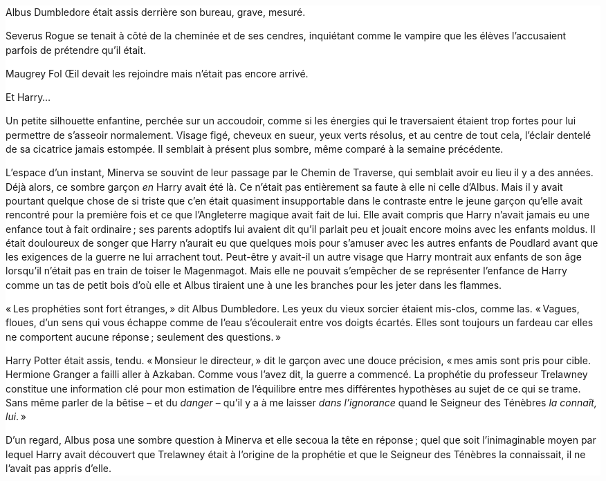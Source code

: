 Albus Dumbledore était assis derrière son bureau, grave, mesuré.

Severus Rogue se tenait à côté de la cheminée et de ses cendres,
inquiétant comme le vampire que les élèves l’accusaient parfois de
prétendre qu’il était.

Maugrey Fol Œil devait les rejoindre mais n’était pas encore arrivé.

Et Harry…

Un petite silhouette enfantine, perchée sur un accoudoir, comme si les
énergies qui le traversaient étaient trop fortes pour lui permettre de
s’asseoir normalement. Visage figé, cheveux en sueur, yeux verts
résolus, et au centre de tout cela, l’éclair dentelé de sa cicatrice
jamais estompée. Il semblait à présent plus sombre, même comparé à la
semaine précédente.

L’espace d’un instant, Minerva se souvint de leur passage par le Chemin
de Traverse, qui semblait avoir eu lieu il y a des années. Déjà alors,
ce sombre garçon *en* Harry avait été là. Ce n’était pas entièrement sa
faute à elle ni celle d’Albus. Mais il y avait pourtant quelque chose de
si triste que c’en était quasiment insupportable dans le contraste entre
le jeune garçon qu’elle avait rencontré pour la première fois et ce que
l’Angleterre magique avait fait de lui. Elle avait compris que Harry
n’avait jamais eu une enfance tout à fait ordinaire ; ses parents
adoptifs lui avaient dit qu’il parlait peu et jouait encore moins avec
les enfants moldus. Il était douloureux de songer que Harry n’aurait eu
que quelques mois pour s’amuser avec les autres enfants de Poudlard
avant que les exigences de la guerre ne lui arrachent tout. Peut-être y
avait-il un autre visage que Harry montrait aux enfants de son âge
lorsqu’il n’était pas en train de toiser le Magenmagot. Mais elle ne
pouvait s’empêcher de se représenter l’enfance de Harry comme un tas de
petit bois d’où elle et Albus tiraient une à une les branches pour les
jeter dans les flammes.

« Les prophéties sont fort étranges, » dit Albus Dumbledore. Les yeux du
vieux sorcier étaient mis-clos, comme las. « Vagues, floues, d’un sens
qui vous échappe comme de l’eau s’écoulerait entre vos doigts écartés.
Elles sont toujours un fardeau car elles ne comportent aucune réponse ;
seulement des questions. »

Harry Potter était assis, tendu. « Monsieur le directeur, » dit le garçon
avec une douce précision, « mes amis sont pris pour cible. Hermione
Granger a failli aller à Azkaban. Comme vous l’avez dit, la guerre a
commencé. La prophétie du professeur Trelawney constitue une information
clé pour mon estimation de l’équilibre entre mes différentes hypothèses
au sujet de ce qui se trame. Sans même parler de la bêtise – et du
*danger* – qu’il y a à me laisser *dans l’ignorance* quand le Seigneur
des Ténèbres *la connaît, lui*. »

D’un regard, Albus posa une sombre question à Minerva et elle secoua la
tête en réponse ; quel que soit l’inimaginable moyen par lequel Harry
avait découvert que Trelawney était à l’origine de la prophétie et que
le Seigneur des Ténèbres la connaissait, il ne l’avait pas appris
d’elle.
